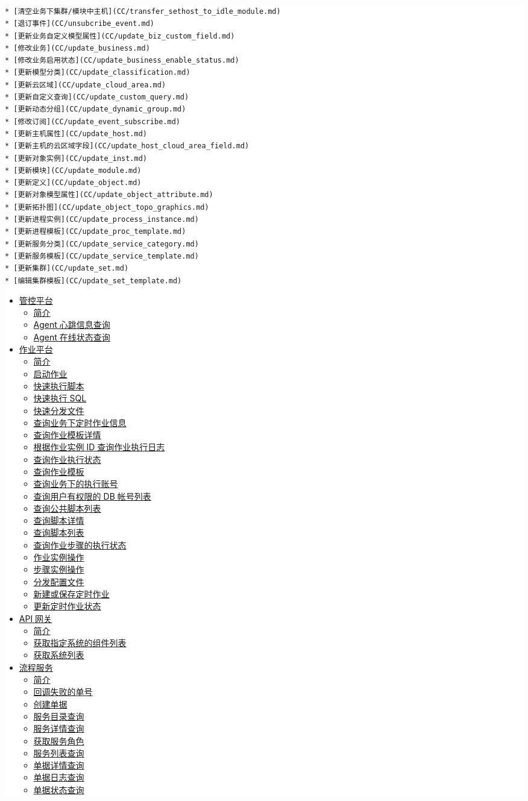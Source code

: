     * [清空业务下集群/模块中主机](CC/transfer_sethost_to_idle_module.md) 
    * [退订事件](CC/unsubcribe_event.md)
    * [更新业务自定义模型属性](CC/update_biz_custom_field.md)
    * [修改业务](CC/update_business.md)
    * [修改业务启用状态](CC/update_business_enable_status.md)
    * [更新模型分类](CC/update_classification.md)
    * [更新云区域](CC/update_cloud_area.md)
    * [更新自定义查询](CC/update_custom_query.md)
    * [更新动态分组](CC/update_dynamic_group.md)
    * [修改订阅](CC/update_event_subscribe.md)
    * [更新主机属性](CC/update_host.md)
    * [更新主机的云区域字段](CC/update_host_cloud_area_field.md)
    * [更新对象实例](CC/update_inst.md)
    * [更新模块](CC/update_module.md)
    * [更新定义](CC/update_object.md)
    * [更新对象模型属性](CC/update_object_attribute.md)
    * [更新拓扑图](CC/update_object_topo_graphics.md)
    * [更新进程实例](CC/update_process_instance.md)
    * [更新进程模板](CC/update_proc_template.md)
    * [更新服务分类](CC/update_service_category.md)
    * [更新服务模板](CC/update_service_template.md)
    * [更新集群](CC/update_set.md)
    * [编辑集群模板](CC/update_set_template.md)
* [管控平台]()
    * [简介](GSE/README.md)
    * [Agent 心跳信息查询](GSE/get_agent_info.md)
    * [Agent 在线状态查询](GSE/get_agent_status.md)
* [作业平台]()
    * [简介](JOB/README.md)
    * [启动作业](JOB/execute_job.md)
    * [快速执行脚本](JOB/fast_execute_script.md)
    * [快速执行 SQL](JOB/fast_execute_sql.md)
    * [快速分发文件](JOB/fast_push_file.md)
    * [查询业务下定时作业信息](JOB/get_cron_list.md)
    * [查询作业模板详情](JOB/get_job_detail.md)
    * [根据作业实例 ID 查询作业执行日志](JOB/get_job_instance_log.md)
    * [查询作业执行状态](JOB/get_job_instance_status.md)
    * [查询作业模板](JOB/get_job_list.md)
    * [查询业务下的执行账号](JOB/get_os_account.md)
    * [查询用户有权限的 DB 帐号列表](JOB/get_own_db_account_list.md)
    * [查询公共脚本列表](JOB/get_public_script_list.md)
    * [查询脚本详情](JOB/get_script_detail.md)
    * [查询脚本列表](JOB/get_script_list.md)
    * [查询作业步骤的执行状态](JOB/get_step_instance_status.md)
    * [作业实例操作](JOB/operate_job_instance.md)
    * [步骤实例操作](JOB/operate_step_instance.md)
    * [分发配置文件](JOB/push_config_file.md)
    * [新建或保存定时作业](JOB/save_cron.md)
    * [更新定时作业状态](JOB/update_cron_status.md)
* [API 网关]()
    * [简介](ESB/README.md)
    * [获取指定系统的组件列表](ESB/get_components.md)
    * [获取系统列表](ESB/get_systems.md)
* [流程服务]()
    * [简介](ITSM/README.md)
    * [回调失败的单号](ITSM/callback_failed_ticket.md)
    * [创建单据](ITSM/create_ticket.md)
    * [服务目录查询](ITSM/get_service_catalogs.md)
    * [服务详情查询](ITSM/get_service_detail.md)
    * [获取服务角色](ITSM/get_service_roles.md)
    * [服务列表查询](ITSM/get_services.md)
    * [单据详情查询](ITSM/get_ticket_info.md)
    * [单据日志查询](ITSM/get_ticket_logs.md)
    * [单据状态查询](ITSM/get_ticket_status.md)